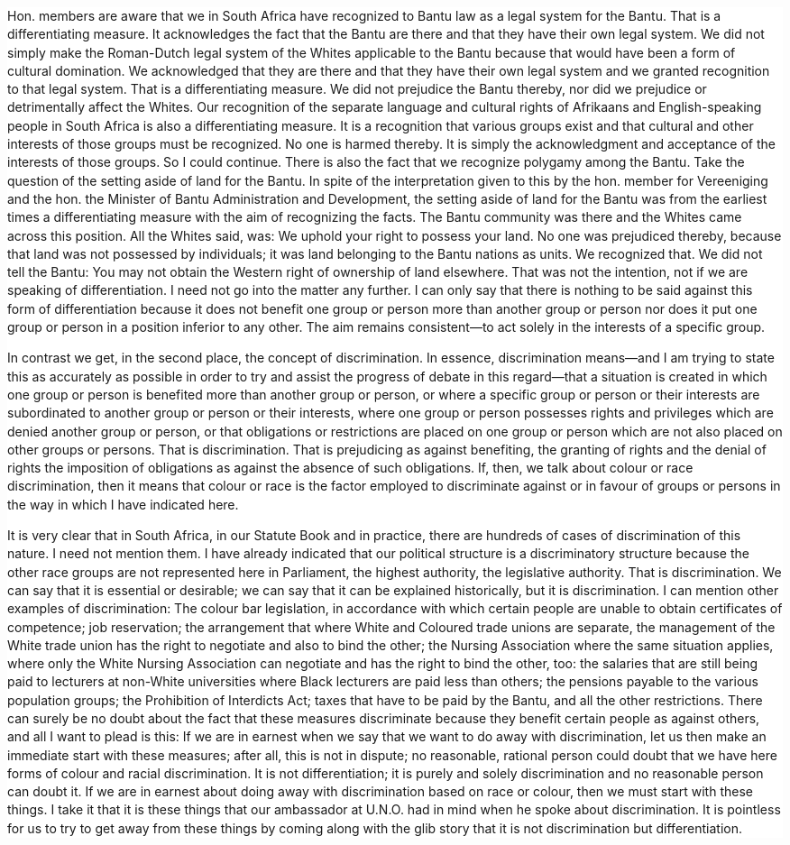 <p>Hon. members are aware that we in South Africa have recognized to Bantu law as a legal system for the Bantu. That is a differentiating measure. It acknowledges the fact that the Bantu are there and that they have their own legal system. We did not simply make the Roman-Dutch legal system of the Whites applicable to the Bantu because that would have been a form of cultural domination. We acknowledged that they are there and that they have their own legal system and we granted recognition to that legal system. That is a differentiating measure. We did not prejudice the Bantu thereby, nor did we prejudice or detrimentally affect the Whites. Our recognition of the separate language and cultural rights of Afrikaans and English-speaking people in South Africa is also a differentiating measure. It is a recognition that various groups exist and that cultural and other interests of those groups must be recognized. No one is harmed thereby. It is simply the acknowledgment and acceptance of the interests of those groups. So I could continue. There is also the fact that we recognize polygamy among the Bantu. Take the question of the setting aside of land for the Bantu. In spite of the interpretation given to this by the hon. member for Vereeniging and the hon. the Minister of Bantu Administration and Development, the setting aside of land for the Bantu was from the earliest times a differentiating measure with the aim of recognizing the facts. The Bantu community was there and the Whites came across this position. All the Whites said, was: We uphold your right to possess your land. No one was prejudiced thereby, because that land was not possessed by individuals; it was land belonging to the Bantu <span class="col_211-212" refersTo="page_0121"/>nations as units. We recognized that. We did not tell the Bantu: You may not obtain the Western right of ownership of land elsewhere. That was not the intention, not if we are speaking of differentiation. I need not go into the matter any further. I can only say that there is nothing to be said against this form of differentiation because it does not benefit one group or person more than another group or person nor does it put one group or person in a position inferior to any other. The aim remains consistent&#x2014;to act solely in the interests of a specific group.</p>

<p>In contrast we get, in the second place, the concept of discrimination. In essence, discrimination means&#x2014;and I am trying to state this as accurately as possible in order to try and assist the progress of debate in this regard&#x2014;that a situation is created in which one group or person is benefited more than another group or person, or where a specific group or person or their interests are subordinated to another group or person or their interests, where one group or person possesses rights and privileges which are denied another group or person, or that obligations or restrictions are placed on one group or person which are not also placed on other groups or persons. That is discrimination. That is prejudicing as against benefiting, the granting of rights and the denial of rights the imposition of obligations as against the absence of such obligations. If, then, we talk about colour or race discrimination, then it means that colour or race is the factor employed to discriminate against or in favour of groups or persons in the way in which I have indicated here.</p>

<p>It is very clear that in South Africa, in our Statute Book and in practice, there are hundreds of cases of discrimination of this nature. I need not mention them. I have already indicated that our political structure is a discriminatory structure because the other race groups are not represented here in Parliament, the highest authority, the legislative authority. That is discrimination. We can say that it is essential or desirable; we can say that it can be explained historically, but it is discrimination. I can mention other examples of discrimination: The colour bar legislation, in accordance with which certain people are unable to obtain certificates of competence; job reservation; the arrangement that where White and Coloured trade unions are separate, the management of the White trade union has the right to negotiate and also to bind the other; the Nursing Association where the same situation applies, where only the White Nursing Association can negotiate and has the right to bind the other, too: the salaries that are still being paid to lecturers at non-White universities where Black lecturers are paid less than others; the pensions payable to the various population groups; the Prohibition of Interdicts Act; taxes that have to be paid by the Bantu, and all the other restrictions. There can surely be no doubt about the fact that these measures discriminate because they benefit certain people as against others, and all I want to plead is this: If we are in earnest when we say that we want to do away with discrimination, let us then make an immediate start with these measures; after all, this is not in dispute; no reasonable, rational person could doubt that we have here forms of colour and racial discrimination. It is not differentiation; it is purely and solely discrimination and no reasonable person can doubt it. If we are in earnest about doing away with discrimination based on race or colour, then we must start with these things. I take it that it is these things that our ambassador at U.N.O. had in mind when he spoke about discrimination. It is pointless for us to try to get away from these things by coming along with the glib story that it is not discrimination but differentiation.</p>
